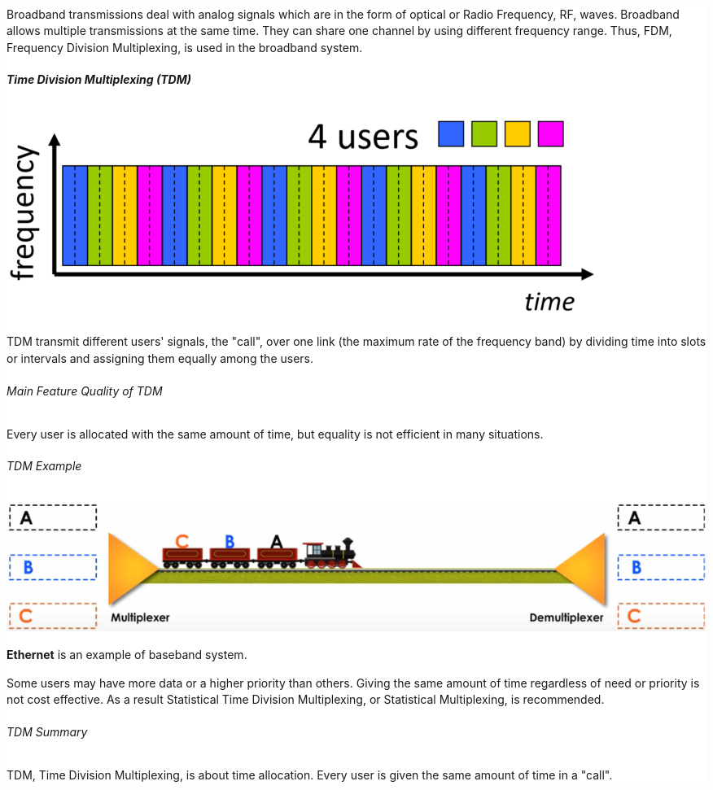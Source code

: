 Broadband transmissions deal with analog signals which are in the form of optical
or Radio Frequency, RF, waves. Broadband allows multiple transmissions at the
same time. They can share one channel by using different frequency range. Thus,
FDM, Frequency Division Multiplexing, is used in the broadband system.

##### Time Division Multiplexing (TDM)

![FDM](midterm1-images/midterm1-c1-q0302.png)

TDM transmit different users' signals, the "call", over one link (the maximum
rate of the frequency band) by dividing time into slots or intervals and
assigning them equally among the users.

###### Main Feature Quality of TDM

Every user is allocated with the same amount of time, but equality is not
efficient in many situations.

###### TDM Example

![FDM Example](midterm1-images/midterm1-c1-q0302-1.png)

**Ethernet** is an example of baseband system.

Some users may have more data or a higher priority than others. Giving the same
amount of time regardless of need or priority is not cost effective. As a result
Statistical Time Division Multiplexing, or Statistical Multiplexing,
is recommended.

###### TDM Summary

TDM, Time Division Multiplexing, is about time allocation. Every user is given
the same amount of time in a "call".
